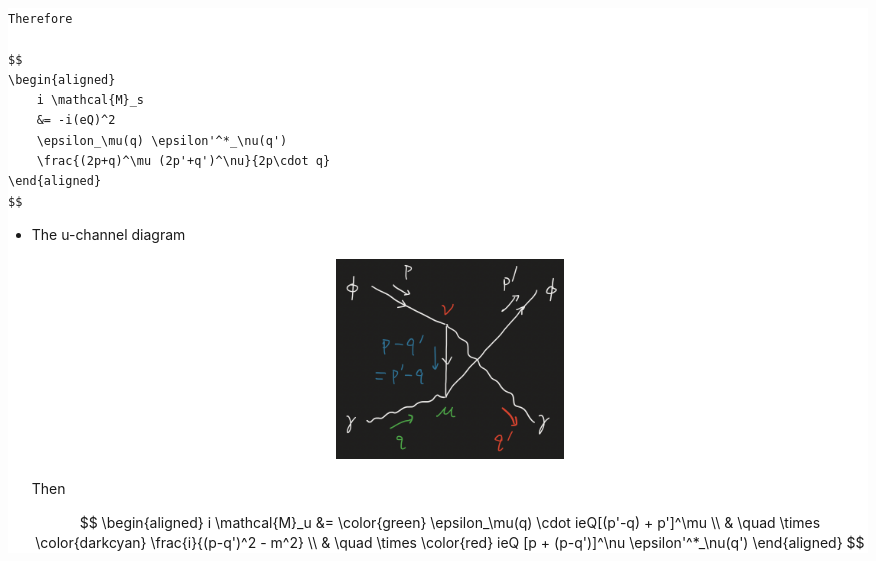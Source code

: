     Therefore

    $$
    \begin{aligned}
        i \mathcal{M}_s 
        &= -i(eQ)^2 
        \epsilon_\mu(q) \epsilon'^*_\nu(q')
        \frac{(2p+q)^\mu (2p'+q')^\nu}{2p\cdot q}
    \end{aligned}
    $$

- The u-channel diagram

    <center>
    <img src="Figures/compton-u.png" height="200px">
    </center>

    Then

    $$
    \begin{aligned}
        i \mathcal{M}_u 
        &= \color{green} \epsilon_\mu(q) \cdot
        ieQ[(p'-q) + p']^\mu 
        \\ & \quad \times
        \color{darkcyan}
        \frac{i}{(p-q')^2 - m^2}
        \\ & \quad \times
        \color{red}
        ieQ [p + (p-q')]^\nu \epsilon'^*_\nu(q')
    \end{aligned}
    $$

